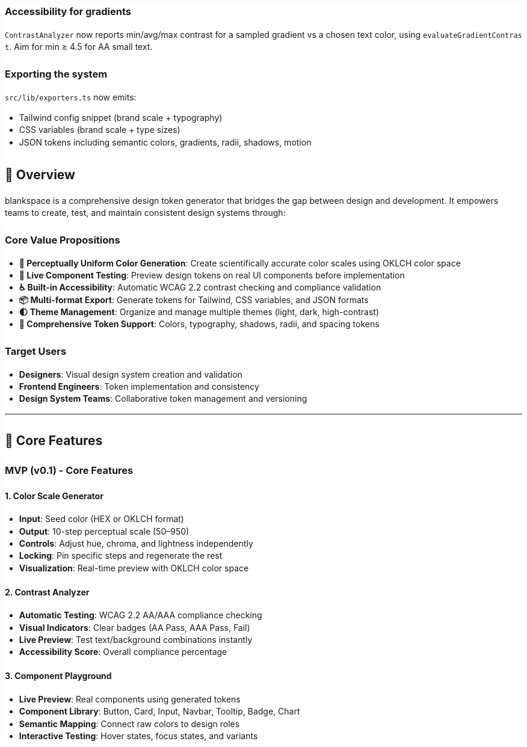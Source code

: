### Accessibility for gradients
`ContrastAnalyzer` now reports min/avg/max contrast for a sampled gradient vs a chosen text color, using `evaluateGradientContrast`. Aim for min ≥ 4.5 for AA small text.

### Exporting the system
`src/lib/exporters.ts` now emits:
- Tailwind config snippet (brand scale + typography)
- CSS variables (brand scale + type sizes)
- JSON tokens including semantic colors, gradients, radii, shadows, motion

## 🚀 Overview

blankspace is a comprehensive design token generator that bridges the gap between design and development. It empowers teams to create, test, and maintain consistent design systems through:

### Core Value Propositions
- **🎨 Perceptually Uniform Color Generation**: Create scientifically accurate color scales using OKLCH color space
- **🧪 Live Component Testing**: Preview design tokens on real UI components before implementation
- **♿ Built-in Accessibility**: Automatic WCAG 2.2 contrast checking and compliance validation
- **📦 Multi-format Export**: Generate tokens for Tailwind, CSS variables, and JSON formats
- **🌓 Theme Management**: Organize and manage multiple themes (light, dark, high-contrast)
- **🔧 Comprehensive Token Support**: Colors, typography, shadows, radii, and spacing tokens

### Target Users
- **Designers**: Visual design system creation and validation
- **Frontend Engineers**: Token implementation and consistency
- **Design System Teams**: Collaborative token management and versioning

---

## 🎨 Core Features

### MVP (v0.1) - Core Features

#### 1. **Color Scale Generator**
- **Input**: Seed color (HEX or OKLCH format)
- **Output**: 10-step perceptual scale (50–950)
- **Controls**: Adjust hue, chroma, and lightness independently
- **Locking**: Pin specific steps and regenerate the rest
- **Visualization**: Real-time preview with OKLCH color space

#### 2. **Contrast Analyzer**
- **Automatic Testing**: WCAG 2.2 AA/AAA compliance checking
- **Visual Indicators**: Clear badges (AA Pass, AAA Pass, Fail)
- **Live Preview**: Test text/background combinations instantly
- **Accessibility Score**: Overall compliance percentage

#### 3. **Component Playground**
- **Live Preview**: Real components using generated tokens
- **Component Library**: Button, Card, Input, Navbar, Tooltip, Badge, Chart
- **Semantic Mapping**: Connect raw colors to design roles
- **Interactive Testing**: Hover states, focus states, and variants
